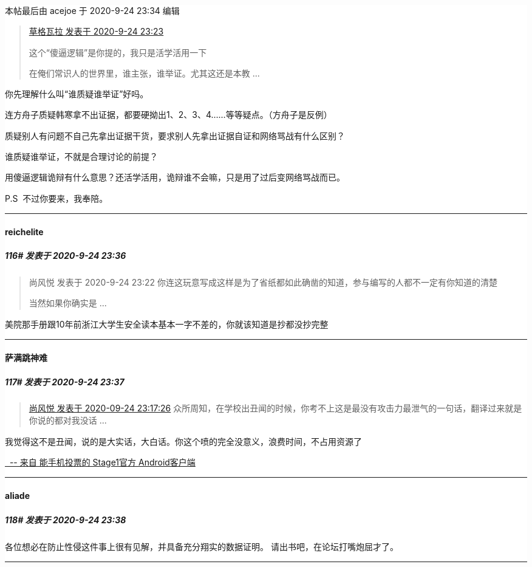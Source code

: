 
 本帖最后由 acejoe 于 2020-9-24 23:34 编辑 
<blockquote><a href="httphttps://bbs.saraba1st.com/2b/forum.php?mod=redirect&amp;goto=findpost&amp;pid=48843638&amp;ptid=1961694" target="_blank">草格瓦拉 发表于 2020-9-24 23:23</a>

这个“傻逼逻辑”是你提的，我只是活学活用一下

在俺们常识人的世界里，谁主张，谁举证。尤其这还是本教 ...</blockquote>
你先理解什么叫“谁质疑谁举证”好吗。

连方舟子质疑韩寒拿不出证据，都要硬拗出1、2、3、4……等等疑点。（方舟子是反例）

质疑别人有问题不自己先拿出证据干货，要求别人先拿出证据自证和网络骂战有什么区别？

谁质疑谁举证，不就是合理讨论的前提？

用傻逼逻辑诡辩有什么意思？还活学活用，诡辩谁不会嘛，只是用了过后变网络骂战而已。


P.S  不过你要来，我奉陪。


-----

####  reichelite  
##### 116#       发表于 2020-9-24 23:36


<blockquote>尚风悦 发表于 2020-9-24 23:22
你连这玩意写成这样是为了省纸都如此确凿的知道，参与编写的人都不一定有你知道的清楚

当然如果你确实是 ...</blockquote>
美院那手册跟10年前浙江大学生安全读本基本一字不差的，你就该知道是抄都没抄完整


-----

####  萨满跳神难  
##### 117#       发表于 2020-9-24 23:37


<blockquote><a href="httphttps://bbs.saraba1st.com/2b/forum.php?mod=redirect&amp;goto=findpost&amp;pid=48843575&amp;ptid=1961694" target="_blank">尚风悦 发表于 2020-09-24 23:17:26</a>
众所周知，在学校出丑闻的时候，你考不上这是最没有攻击力最泄气的一句话，翻译过来就是你说的都对我没话 ...</blockquote>我觉得这不是丑闻，说的是大实话，大白话。你这个喷的完全没意义，浪费时间，不占用资源了

[  -- 来自 能手机投票的 Stage1官方 Android客户端](https://www.coolapk.com/apk/140634)


-----

####  aliade  
##### 118#       发表于 2020-9-24 23:38


各位想必在防止性侵这件事上很有见解，并具备充分翔实的数据证明。
请出书吧，在论坛打嘴炮屈才了。


-----
